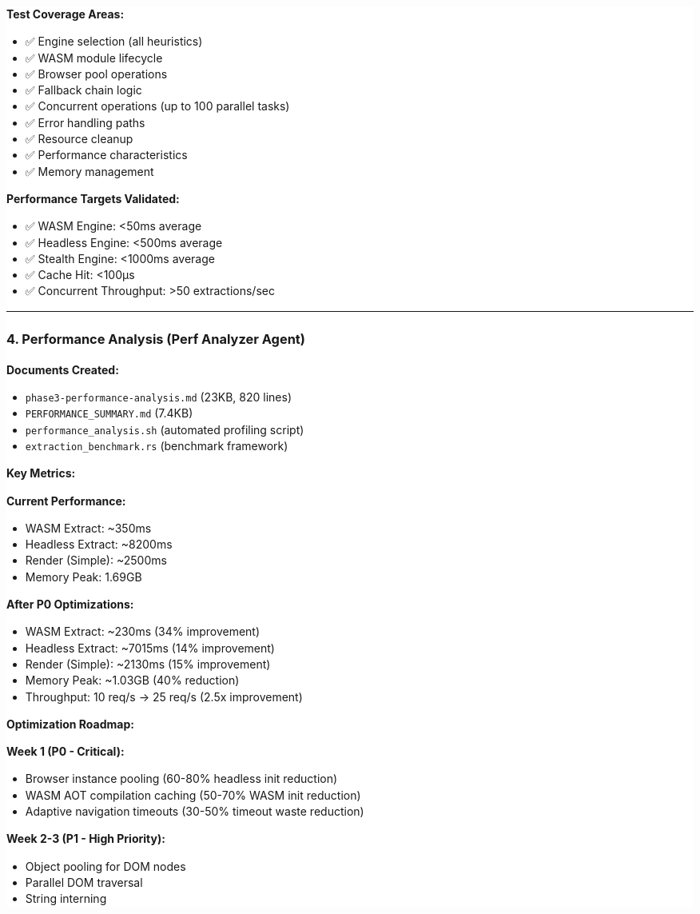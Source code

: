 **Test Coverage Areas:**
- ✅ Engine selection (all heuristics)
- ✅ WASM module lifecycle
- ✅ Browser pool operations
- ✅ Fallback chain logic
- ✅ Concurrent operations (up to 100 parallel tasks)
- ✅ Error handling paths
- ✅ Resource cleanup
- ✅ Performance characteristics
- ✅ Memory management

**Performance Targets Validated:**
- ✅ WASM Engine: <50ms average
- ✅ Headless Engine: <500ms average
- ✅ Stealth Engine: <1000ms average
- ✅ Cache Hit: <100μs
- ✅ Concurrent Throughput: >50 extractions/sec

---

### 4. Performance Analysis (Perf Analyzer Agent)

**Documents Created:**
- `phase3-performance-analysis.md` (23KB, 820 lines)
- `PERFORMANCE_SUMMARY.md` (7.4KB)
- `performance_analysis.sh` (automated profiling script)
- `extraction_benchmark.rs` (benchmark framework)

**Key Metrics:**

**Current Performance:**
- WASM Extract: ~350ms
- Headless Extract: ~8200ms
- Render (Simple): ~2500ms
- Memory Peak: 1.69GB

**After P0 Optimizations:**
- WASM Extract: ~230ms (34% improvement)
- Headless Extract: ~7015ms (14% improvement)
- Render (Simple): ~2130ms (15% improvement)
- Memory Peak: ~1.03GB (40% reduction)
- Throughput: 10 req/s → 25 req/s (2.5x improvement)

**Optimization Roadmap:**

**Week 1 (P0 - Critical):**
- Browser instance pooling (60-80% headless init reduction)
- WASM AOT compilation caching (50-70% WASM init reduction)
- Adaptive navigation timeouts (30-50% timeout waste reduction)

**Week 2-3 (P1 - High Priority):**
- Object pooling for DOM nodes
- Parallel DOM traversal
- String interning
